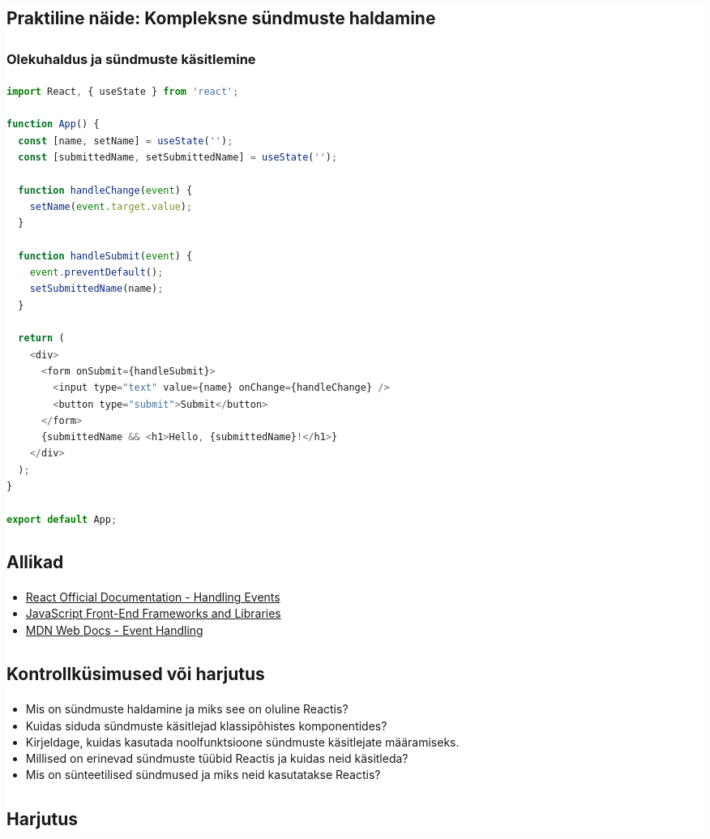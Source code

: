 ## Praktiline näide: Kompleksne sündmuste haldamine

### Olekuhaldus ja sündmuste käsitlemine

```javascript
import React, { useState } from 'react';

function App() {
  const [name, setName] = useState('');
  const [submittedName, setSubmittedName] = useState('');

  function handleChange(event) {
    setName(event.target.value);
  }

  function handleSubmit(event) {
    event.preventDefault();
    setSubmittedName(name);
  }

  return (
    <div>
      <form onSubmit={handleSubmit}>
        <input type="text" value={name} onChange={handleChange} />
        <button type="submit">Submit</button>
      </form>
      {submittedName && <h1>Hello, {submittedName}!</h1>}
    </div>
  );
}

export default App;
```

## Allikad

- [React Official Documentation - Handling Events](https://reactjs.org/docs/handling-events.html)
- [JavaScript Front-End Frameworks and Libraries](https://www.javascriptstuff.com/)
- [MDN Web Docs - Event Handling](https://developer.mozilla.org/en-US/docs/Web/Guide/Events/Event_handlers)

## Kontrollküsimused või harjutus

- Mis on sündmuste haldamine ja miks see on oluline Reactis?
- Kuidas siduda sündmuste käsitlejad klassipõhistes komponentides?
- Kirjeldage, kuidas kasutada noolfunktsioone sündmuste käsitlejate määramiseks.
- Millised on erinevad sündmuste tüübid Reactis ja kuidas neid käsitleda?
- Mis on sünteetilised sündmused ja miks neid kasutatakse Reactis?

## Harjutus
